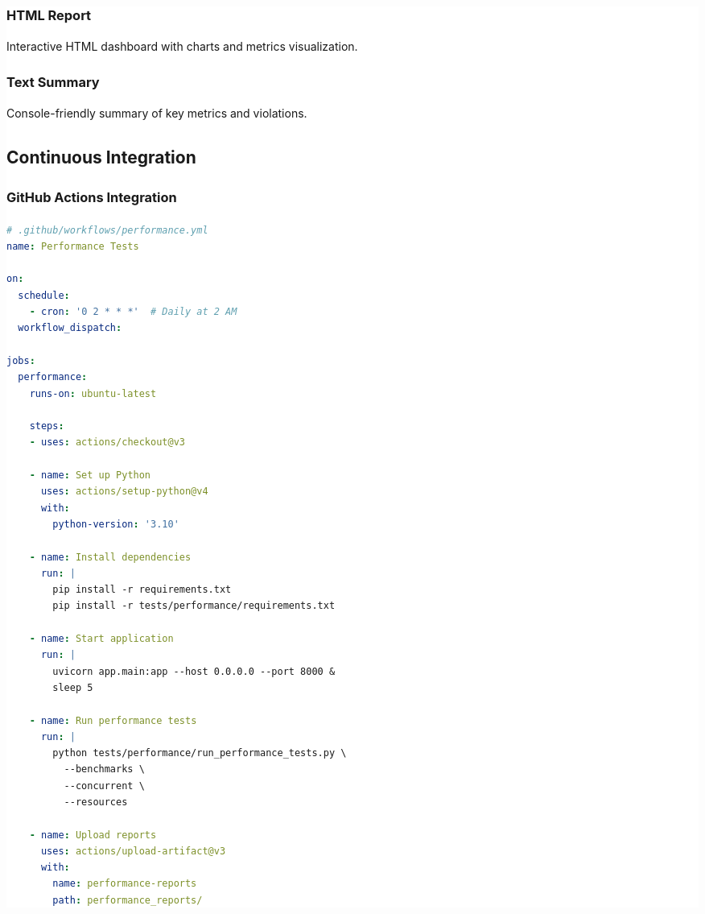 ### HTML Report
Interactive HTML dashboard with charts and metrics visualization.

### Text Summary
Console-friendly summary of key metrics and violations.

## Continuous Integration

### GitHub Actions Integration

```yaml
# .github/workflows/performance.yml
name: Performance Tests

on:
  schedule:
    - cron: '0 2 * * *'  # Daily at 2 AM
  workflow_dispatch:

jobs:
  performance:
    runs-on: ubuntu-latest
    
    steps:
    - uses: actions/checkout@v3
    
    - name: Set up Python
      uses: actions/setup-python@v4
      with:
        python-version: '3.10'
    
    - name: Install dependencies
      run: |
        pip install -r requirements.txt
        pip install -r tests/performance/requirements.txt
    
    - name: Start application
      run: |
        uvicorn app.main:app --host 0.0.0.0 --port 8000 &
        sleep 5
    
    - name: Run performance tests
      run: |
        python tests/performance/run_performance_tests.py \
          --benchmarks \
          --concurrent \
          --resources
    
    - name: Upload reports
      uses: actions/upload-artifact@v3
      with:
        name: performance-reports
        path: performance_reports/
```
